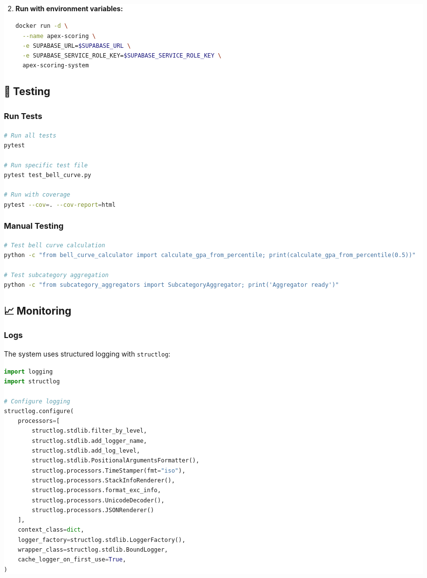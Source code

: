 2. **Run with environment variables:**
   ```bash
   docker run -d \
     --name apex-scoring \
     -e SUPABASE_URL=$SUPABASE_URL \
     -e SUPABASE_SERVICE_ROLE_KEY=$SUPABASE_SERVICE_ROLE_KEY \
     apex-scoring-system
   ```

## 🧪 Testing

### Run Tests

```bash
# Run all tests
pytest

# Run specific test file
pytest test_bell_curve.py

# Run with coverage
pytest --cov=. --cov-report=html
```

### Manual Testing

```bash
# Test bell curve calculation
python -c "from bell_curve_calculator import calculate_gpa_from_percentile; print(calculate_gpa_from_percentile(0.5))"

# Test subcategory aggregation
python -c "from subcategory_aggregators import SubcategoryAggregator; print('Aggregator ready')"
```

## 📈 Monitoring

### Logs

The system uses structured logging with `structlog`:

```python
import logging
import structlog

# Configure logging
structlog.configure(
    processors=[
        structlog.stdlib.filter_by_level,
        structlog.stdlib.add_logger_name,
        structlog.stdlib.add_log_level,
        structlog.stdlib.PositionalArgumentsFormatter(),
        structlog.processors.TimeStamper(fmt="iso"),
        structlog.processors.StackInfoRenderer(),
        structlog.processors.format_exc_info,
        structlog.processors.UnicodeDecoder(),
        structlog.processors.JSONRenderer()
    ],
    context_class=dict,
    logger_factory=structlog.stdlib.LoggerFactory(),
    wrapper_class=structlog.stdlib.BoundLogger,
    cache_logger_on_first_use=True,
)
```
